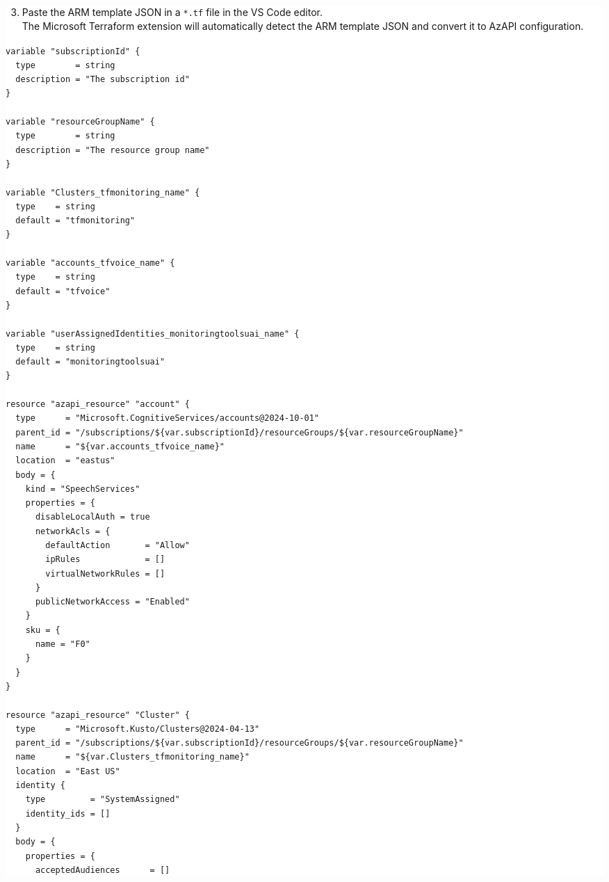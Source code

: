 3. Paste the ARM template JSON in a `*.tf` file in the VS Code editor.  
The Microsoft Terraform extension will automatically detect the ARM template JSON and convert it to AzAPI configuration.

```hcl
variable "subscriptionId" {
  type        = string
  description = "The subscription id"
}

variable "resourceGroupName" {
  type        = string
  description = "The resource group name"
}

variable "Clusters_tfmonitoring_name" {
  type    = string
  default = "tfmonitoring"
}

variable "accounts_tfvoice_name" {
  type    = string
  default = "tfvoice"
}

variable "userAssignedIdentities_monitoringtoolsuai_name" {
  type    = string
  default = "monitoringtoolsuai"
}

resource "azapi_resource" "account" {
  type      = "Microsoft.CognitiveServices/accounts@2024-10-01"
  parent_id = "/subscriptions/${var.subscriptionId}/resourceGroups/${var.resourceGroupName}"
  name      = "${var.accounts_tfvoice_name}"
  location  = "eastus"
  body = {
    kind = "SpeechServices"
    properties = {
      disableLocalAuth = true
      networkAcls = {
        defaultAction       = "Allow"
        ipRules             = []
        virtualNetworkRules = []
      }
      publicNetworkAccess = "Enabled"
    }
    sku = {
      name = "F0"
    }
  }
}

resource "azapi_resource" "Cluster" {
  type      = "Microsoft.Kusto/Clusters@2024-04-13"
  parent_id = "/subscriptions/${var.subscriptionId}/resourceGroups/${var.resourceGroupName}"
  name      = "${var.Clusters_tfmonitoring_name}"
  location  = "East US"
  identity {
    type         = "SystemAssigned"
    identity_ids = []
  }
  body = {
    properties = {
      acceptedAudiences      = []
```